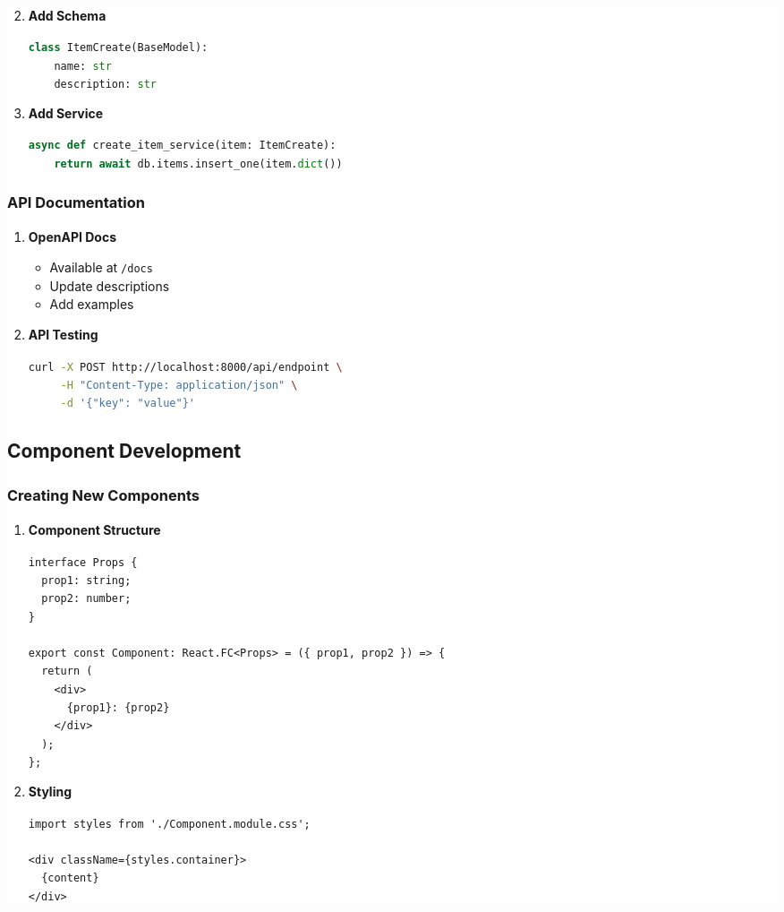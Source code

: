 2. **Add Schema**
   ```python
   class ItemCreate(BaseModel):
       name: str
       description: str
   ```

3. **Add Service**
   ```python
   async def create_item_service(item: ItemCreate):
       return await db.items.insert_one(item.dict())
   ```

### API Documentation

1. **OpenAPI Docs**
   - Available at `/docs`
   - Update descriptions
   - Add examples

2. **API Testing**
   ```bash
   curl -X POST http://localhost:8000/api/endpoint \
        -H "Content-Type: application/json" \
        -d '{"key": "value"}'
   ```

## Component Development

### Creating New Components

1. **Component Structure**
   ```tsx
   interface Props {
     prop1: string;
     prop2: number;
   }
   
   export const Component: React.FC<Props> = ({ prop1, prop2 }) => {
     return (
       <div>
         {prop1}: {prop2}
       </div>
     );
   };
   ```

2. **Styling**
   ```tsx
   import styles from './Component.module.css';
   
   <div className={styles.container}>
     {content}
   </div>
   ```
